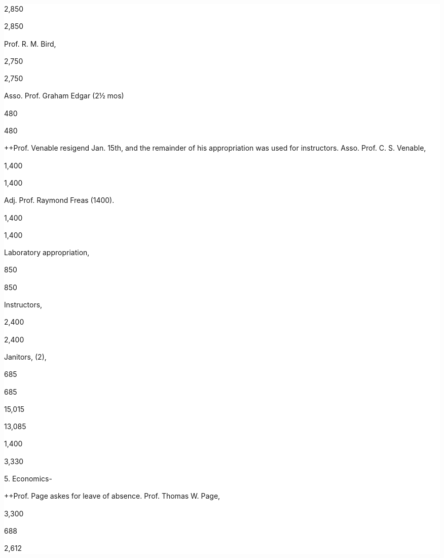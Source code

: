 2,850

2,850

Prof. R. M. Bird,

2,750

2,750

Asso. Prof. Graham Edgar (2½ mos)

480

480

++Prof. Venable resigend Jan. 15th, and the remainder of his appropriation was used for instructors. Asso. Prof. C. S. Venable,

1,400

1,400

Adj. Prof. Raymond Freas (1400).

1,400

1,400

Laboratory appropriation,

850

850

Instructors,

2,400

2,400

Janitors, (2),

685

685

15,015

13,085

1,400

3,330

5\. Economics-

++Prof. Page askes for leave of absence. Prof. Thomas W. Page,

3,300

688

2,612
